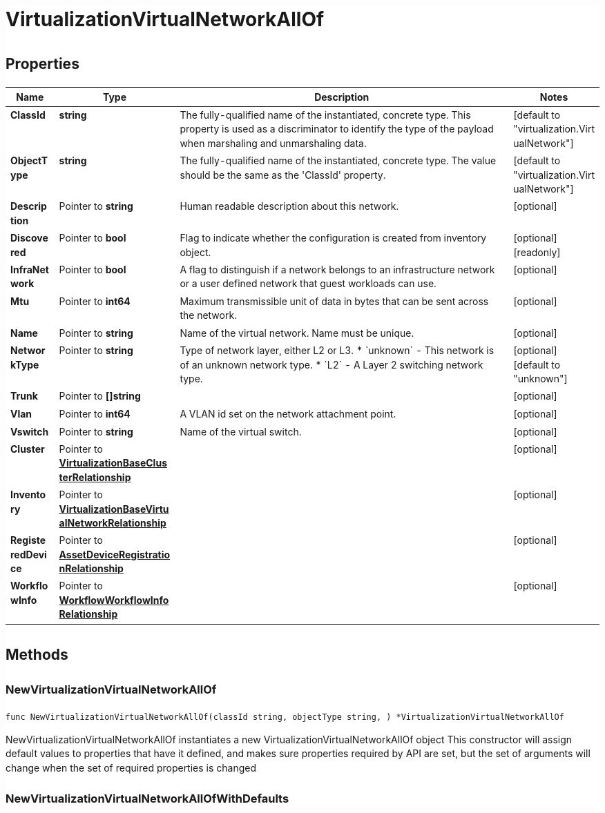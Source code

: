 # VirtualizationVirtualNetworkAllOf

## Properties

Name | Type | Description | Notes
------------ | ------------- | ------------- | -------------
**ClassId** | **string** | The fully-qualified name of the instantiated, concrete type. This property is used as a discriminator to identify the type of the payload when marshaling and unmarshaling data. | [default to "virtualization.VirtualNetwork"]
**ObjectType** | **string** | The fully-qualified name of the instantiated, concrete type. The value should be the same as the &#39;ClassId&#39; property. | [default to "virtualization.VirtualNetwork"]
**Description** | Pointer to **string** | Human readable description about this network. | [optional] 
**Discovered** | Pointer to **bool** | Flag to indicate whether the configuration is created from inventory object. | [optional] [readonly] 
**InfraNetwork** | Pointer to **bool** | A flag to distinguish if a network belongs to an infrastructure network or a user defined network that guest workloads can use. | [optional] 
**Mtu** | Pointer to **int64** | Maximum transmissible unit of data in bytes that can be sent across the network. | [optional] 
**Name** | Pointer to **string** | Name of the virtual network. Name must be unique. | [optional] 
**NetworkType** | Pointer to **string** | Type of network layer, either L2 or L3. * &#x60;unknown&#x60; - This network is of an unknown network type. * &#x60;L2&#x60; - A Layer 2 switching network type. | [optional] [default to "unknown"]
**Trunk** | Pointer to **[]string** |  | [optional] 
**Vlan** | Pointer to **int64** | A VLAN id set on the network attachment point. | [optional] 
**Vswitch** | Pointer to **string** | Name of the virtual switch. | [optional] 
**Cluster** | Pointer to [**VirtualizationBaseClusterRelationship**](VirtualizationBaseClusterRelationship.md) |  | [optional] 
**Inventory** | Pointer to [**VirtualizationBaseVirtualNetworkRelationship**](VirtualizationBaseVirtualNetworkRelationship.md) |  | [optional] 
**RegisteredDevice** | Pointer to [**AssetDeviceRegistrationRelationship**](AssetDeviceRegistrationRelationship.md) |  | [optional] 
**WorkflowInfo** | Pointer to [**WorkflowWorkflowInfoRelationship**](WorkflowWorkflowInfoRelationship.md) |  | [optional] 

## Methods

### NewVirtualizationVirtualNetworkAllOf

`func NewVirtualizationVirtualNetworkAllOf(classId string, objectType string, ) *VirtualizationVirtualNetworkAllOf`

NewVirtualizationVirtualNetworkAllOf instantiates a new VirtualizationVirtualNetworkAllOf object
This constructor will assign default values to properties that have it defined,
and makes sure properties required by API are set, but the set of arguments
will change when the set of required properties is changed

### NewVirtualizationVirtualNetworkAllOfWithDefaults
